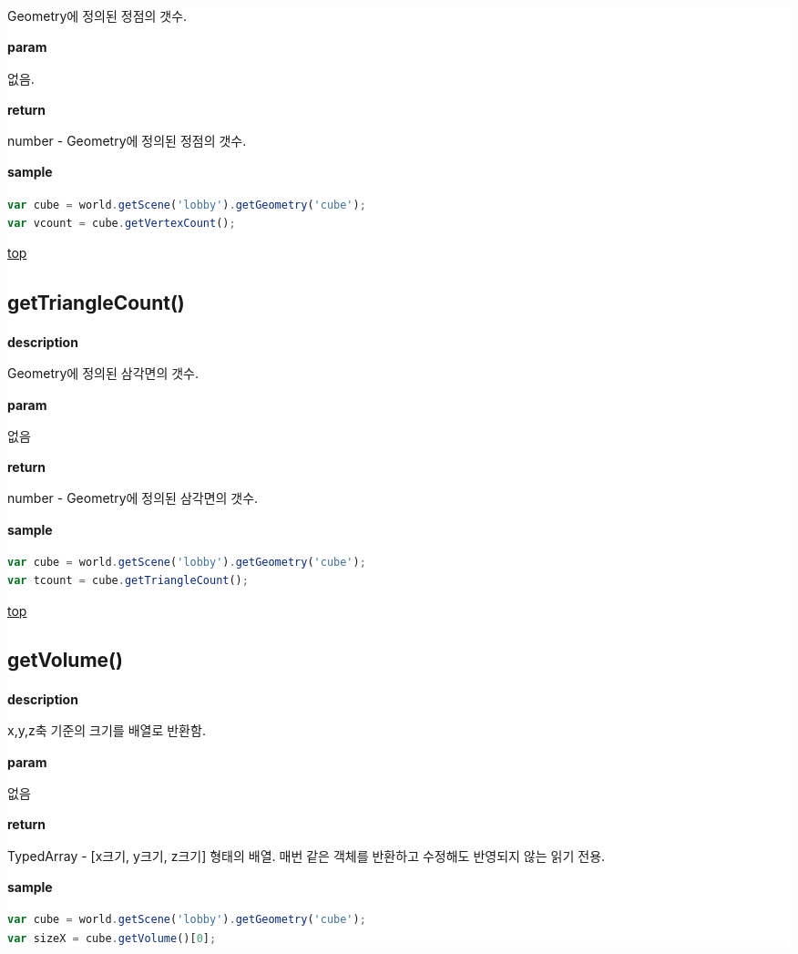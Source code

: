 Geometry에 정의된 정점의 갯수.

**param**

없음.

**return**

number - Geometry에 정의된 정점의 갯수.

**sample**

```javascript
var cube = world.getScene('lobby').getGeometry('cube');
var vcount = cube.getVertexCount();
```

[top](#)
## getTriangleCount()

**description**

Geometry에 정의된 삼각면의 갯수.

**param**

없음

**return**

number - Geometry에 정의된 삼각면의 갯수.

**sample**

```javascript
var cube = world.getScene('lobby').getGeometry('cube');
var tcount = cube.getTriangleCount();
```

[top](#)
## getVolume()

**description**

x,y,z축 기준의 크기를 배열로 반환함.

**param**

없음

**return**

TypedArray - [x크기, y크기, z크기] 형태의 배열. 매번 같은 객체를 반환하고 수정해도 반영되지 않는 읽기 전용.

**sample**

```javascript
var cube = world.getScene('lobby').getGeometry('cube');
var sizeX = cube.getVolume()[0];
```
